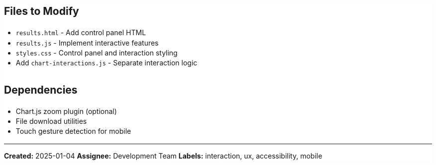 ## Files to Modify
- `results.html` - Add control panel HTML
- `results.js` - Implement interactive features
- `styles.css` - Control panel and interaction styling
- Add `chart-interactions.js` - Separate interaction logic

## Dependencies
- Chart.js zoom plugin (optional)
- File download utilities
- Touch gesture detection for mobile

---
**Created:** 2025-01-04
**Assignee:** Development Team
**Labels:** interaction, ux, accessibility, mobile